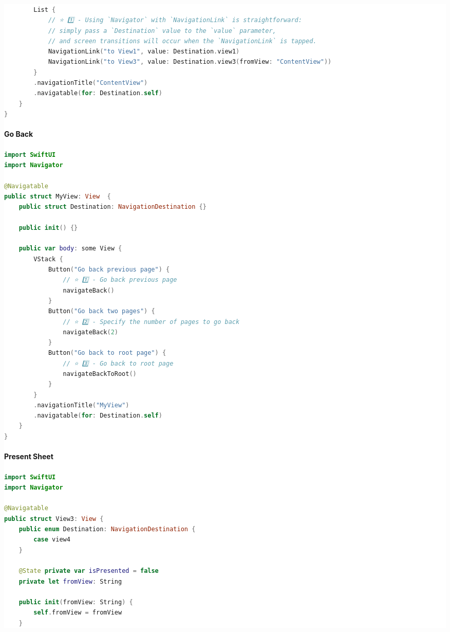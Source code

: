 ```swift
        List {
            // ⭐️ 1️⃣ - Using `Navigator` with `NavigationLink` is straightforward:
            // simply pass a `Destination` value to the `value` parameter,
            // and screen transitions will occur when the `NavigationLink` is tapped.
            NavigationLink("to View1", value: Destination.view1)
            NavigationLink("to View3", value: Destination.view3(fromView: "ContentView"))
        }
        .navigationTitle("ContentView")
        .navigatable(for: Destination.self)
    }
}
```

#### Go Back

```swift
import SwiftUI
import Navigator

@Navigatable
public struct MyView: View  {
    public struct Destination: NavigationDestination {}

    public init() {}

    public var body: some View {
        VStack {
            Button("Go back previous page") {
                // ⭐️ 1️⃣ - Go back previous page
                navigateBack()
            }
            Button("Go back two pages") {
                // ⭐️ 2️⃣ - Specify the number of pages to go back
                navigateBack(2)
            }
            Button("Go back to root page") {
                // ⭐️ 3️⃣ - Go back to root page
                navigateBackToRoot()
            }
        }
        .navigationTitle("MyView")
        .navigatable(for: Destination.self)
    }
}
```

#### Present Sheet

```swift
import SwiftUI
import Navigator

@Navigatable
public struct View3: View {
    public enum Destination: NavigationDestination {
        case view4
    }

    @State private var isPresented = false
    private let fromView: String

    public init(fromView: String) {
        self.fromView = fromView
    }

```